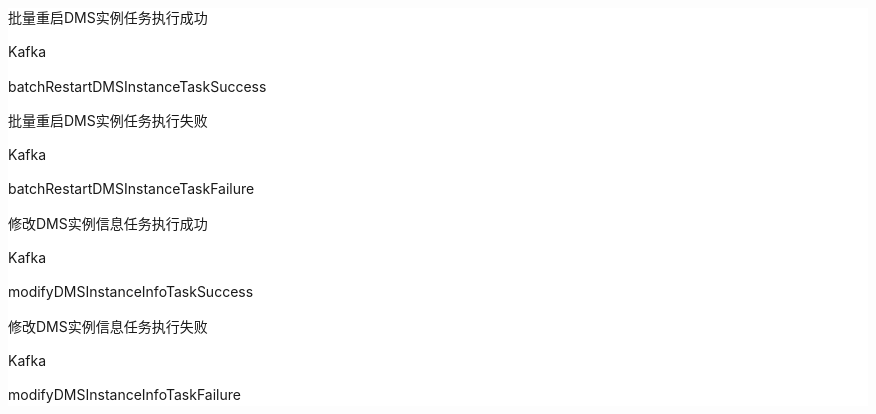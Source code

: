 </tr>
<tr id="row17584183791915"><td class="cellrowborder" valign="top" width="29.987001299870013%" headers="mcps1.2.4.1.1 "><p id="p0584113719192"><a name="p0584113719192"></a><a name="p0584113719192"></a>批量重启DMS实例任务执行成功</p>
</td>
<td class="cellrowborder" valign="top" width="27.92720727927207%" headers="mcps1.2.4.1.2 "><p id="p363912122214"><a name="p363912122214"></a><a name="p363912122214"></a>Kafka</p>
</td>
<td class="cellrowborder" valign="top" width="42.085791420857916%" headers="mcps1.2.4.1.3 "><p id="p1458516374199"><a name="p1458516374199"></a><a name="p1458516374199"></a>batchRestartDMSInstanceTaskSuccess</p>
</td>
</tr>
<tr id="row258593781910"><td class="cellrowborder" valign="top" width="29.987001299870013%" headers="mcps1.2.4.1.1 "><p id="p4585103751920"><a name="p4585103751920"></a><a name="p4585103751920"></a>批量重启DMS实例任务执行失败</p>
</td>
<td class="cellrowborder" valign="top" width="27.92720727927207%" headers="mcps1.2.4.1.2 "><p id="p171121242211"><a name="p171121242211"></a><a name="p171121242211"></a>Kafka</p>
</td>
<td class="cellrowborder" valign="top" width="42.085791420857916%" headers="mcps1.2.4.1.3 "><p id="p195859375196"><a name="p195859375196"></a><a name="p195859375196"></a>batchRestartDMSInstanceTaskFailure</p>
</td>
</tr>
<tr id="row10585153713195"><td class="cellrowborder" valign="top" width="29.987001299870013%" headers="mcps1.2.4.1.1 "><p id="p1458519374193"><a name="p1458519374193"></a><a name="p1458519374193"></a>修改DMS实例信息任务执行成功</p>
</td>
<td class="cellrowborder" valign="top" width="27.92720727927207%" headers="mcps1.2.4.1.2 "><p id="p7781212132215"><a name="p7781212132215"></a><a name="p7781212132215"></a>Kafka</p>
</td>
<td class="cellrowborder" valign="top" width="42.085791420857916%" headers="mcps1.2.4.1.3 "><p id="p125857371193"><a name="p125857371193"></a><a name="p125857371193"></a>modifyDMSInstanceInfoTaskSuccess</p>
</td>
</tr>
<tr id="row6585737171915"><td class="cellrowborder" valign="top" width="29.987001299870013%" headers="mcps1.2.4.1.1 "><p id="p858518377191"><a name="p858518377191"></a><a name="p858518377191"></a>修改DMS实例信息任务执行失败</p>
</td>
<td class="cellrowborder" valign="top" width="27.92720727927207%" headers="mcps1.2.4.1.2 "><p id="p1284161219221"><a name="p1284161219221"></a><a name="p1284161219221"></a>Kafka</p>
</td>
<td class="cellrowborder" valign="top" width="42.085791420857916%" headers="mcps1.2.4.1.3 "><p id="p7585837121913"><a name="p7585837121913"></a><a name="p7585837121913"></a>modifyDMSInstanceInfoTaskFailure</p>
</td>
</tr>
</tbody>
</table>

